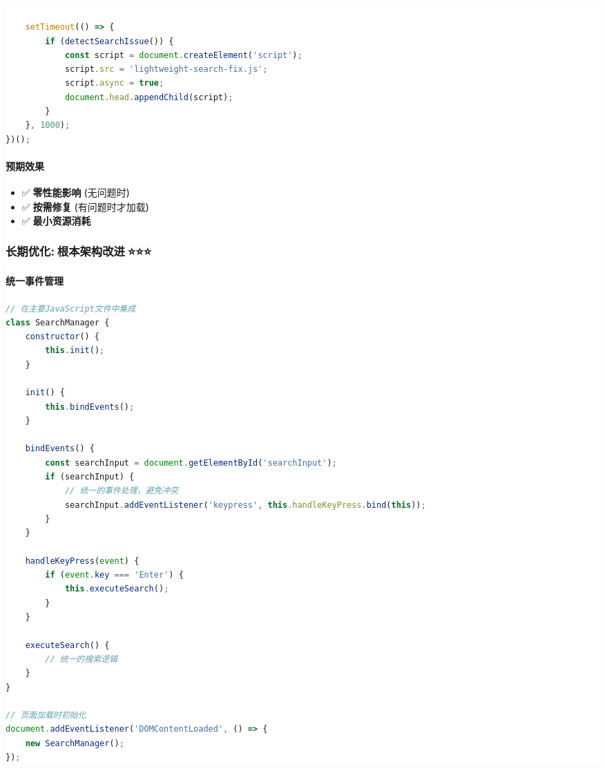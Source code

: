 ```javascript
    
    setTimeout(() => {
        if (detectSearchIssue()) {
            const script = document.createElement('script');
            script.src = 'lightweight-search-fix.js';
            script.async = true;
            document.head.appendChild(script);
        }
    }, 1000);
})();
```

#### 预期效果
- ✅ **零性能影响** (无问题时)
- ✅ **按需修复** (有问题时才加载)
- ✅ **最小资源消耗**

### 长期优化: 根本架构改进 ⭐⭐⭐

#### 统一事件管理
```javascript
// 在主要JavaScript文件中集成
class SearchManager {
    constructor() {
        this.init();
    }
    
    init() {
        this.bindEvents();
    }
    
    bindEvents() {
        const searchInput = document.getElementById('searchInput');
        if (searchInput) {
            // 统一的事件处理，避免冲突
            searchInput.addEventListener('keypress', this.handleKeyPress.bind(this));
        }
    }
    
    handleKeyPress(event) {
        if (event.key === 'Enter') {
            this.executeSearch();
        }
    }
    
    executeSearch() {
        // 统一的搜索逻辑
    }
}

// 页面加载时初始化
document.addEventListener('DOMContentLoaded', () => {
    new SearchManager();
});
```
